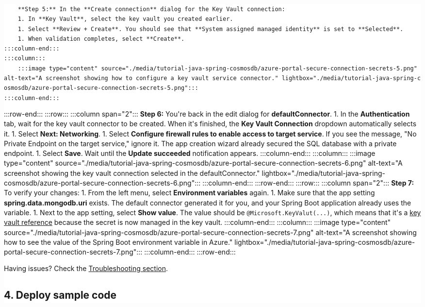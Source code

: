         **Step 5:** In the **Create connection** dialog for the Key Vault connection:
        1. In **Key Vault**, select the key vault you created earlier.
        1. Select **Review + Create**. You should see that **System assigned managed identity** is set to **Selected**.
        1. When validation completes, select **Create**.
    :::column-end:::
    :::column:::
        :::image type="content" source="./media/tutorial-java-spring-cosmosdb/azure-portal-secure-connection-secrets-5.png" alt-text="A screenshot showing how to configure a key vault service connector." lightbox="./media/tutorial-java-spring-cosmosdb/azure-portal-secure-connection-secrets-5.png":::
    :::column-end:::
:::row-end:::
:::row:::
    :::column span="2":::
        **Step 6:** You're back in the edit dialog for **defaultConnector**.
        1. In the **Authentication** tab, wait for the key vault connector to be created. When it's finished, the **Key Vault Connection** dropdown automatically selects it.
        1. Select **Next: Networking**.
        1. Select **Configure firewall rules to enable access to target service**. If you see the message, "No Private Endpoint on the target service," ignore it. The app creation wizard already secured the SQL database with a private endpoint.
        1. Select **Save**. Wait until the **Update succeeded** notification appears.
    :::column-end:::
    :::column:::
        :::image type="content" source="./media/tutorial-java-spring-cosmosdb/azure-portal-secure-connection-secrets-6.png" alt-text="A screenshot showing the key vault connection selected in the defaultConnector." lightbox="./media/tutorial-java-spring-cosmosdb/azure-portal-secure-connection-secrets-6.png":::
    :::column-end:::
:::row-end:::
:::row:::
    :::column span="2":::
        **Step 7:** To verify your changes: 
        1. From the left menu, select **Environment variables** again.
        1. Make sure that the app setting **spring.data.mongodb.uri** exists. The default connector generated it for you, and your Spring Boot application already uses the variable.
        1. Next to the app setting, select **Show value**. The value should be `@Microsoft.KeyValut(...)`, which means that it's a [key vault reference](app-service-key-vault-references.md) because the secret is now managed in the key vault.
    :::column-end:::
    :::column:::
        :::image type="content" source="./media/tutorial-java-spring-cosmosdb/azure-portal-secure-connection-secrets-7.png" alt-text="A screenshot showing how to see the value of the Spring Boot environment variable in Azure." lightbox="./media/tutorial-java-spring-cosmosdb/azure-portal-secure-connection-secrets-7.png":::
    :::column-end:::
:::row-end:::

Having issues? Check the [Troubleshooting section](#troubleshooting).

## 4. Deploy sample code
